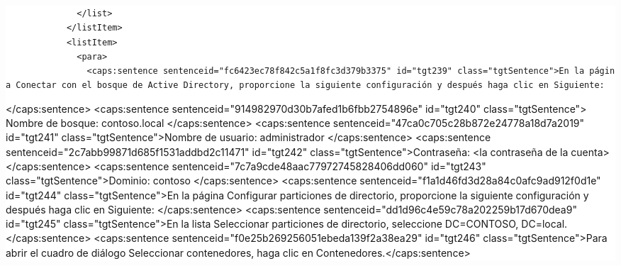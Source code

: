                   </list>
                </listItem>
                <listItem>
                  <para>
                    <caps:sentence sentenceid="fc6423ec78f842c5a1f8fc3d379b3375" id="tgt239" class="tgtSentence">En la página Conectar con el bosque de Active Directory, proporcione la siguiente configuración y después haga clic en Siguiente:
</caps:sentence>
                  </para>
                  <list class="bullet">
                    <listItem>
                      <para>
                        <caps:sentence sentenceid="914982970d30b7afed1b6fbb2754896e" id="tgt240" class="tgtSentence">	Nombre de bosque: contoso.local
</caps:sentence>
                      </para>
                    </listItem>
                    <listItem>
                      <para>
                        <caps:sentence sentenceid="47ca0c705c28b872e24778a18d7a2019" id="tgt241" class="tgtSentence">Nombre de usuario: administrador
</caps:sentence>
                      </para>
                    </listItem>
                    <listItem>
                      <para>
                        <caps:sentence sentenceid="2c7abb99871d685f1531addbd2c11471" id="tgt242" class="tgtSentence">Contraseña: &lt;la contraseña de la cuenta&gt;</caps:sentence>
                      </para>
                    </listItem>
                    <listItem>
                      <para>
                        <caps:sentence sentenceid="7c7a9cde48aac77972745828406dd060" id="tgt243" class="tgtSentence">Dominio: contoso
</caps:sentence>
                      </para>
                    </listItem>
                  </list>
                </listItem>
                <listItem>
                  <para>
                    <caps:sentence sentenceid="f1a1d46fd3d28a84c0afc9ad912f0d1e" id="tgt244" class="tgtSentence">En la página Configurar particiones de directorio, proporcione la siguiente configuración y después haga clic en Siguiente:
</caps:sentence>
                  </para>
                  <list class="bullet">
                    <listItem>
                      <para>
                        <caps:sentence sentenceid="dd1d96c4e59c78a202259b17d670dea9" id="tgt245" class="tgtSentence">En la lista Seleccionar particiones de directorio, seleccione DC=CONTOSO, DC=local.</caps:sentence>
                      </para>
                    </listItem>
                    <listItem>
                      <para>
                        <caps:sentence sentenceid="f0e25b269256051ebeda139f2a38ea29" id="tgt246" class="tgtSentence">Para abrir el cuadro de diálogo Seleccionar contenedores, haga clic en Contenedores.</caps:sentence>
                      </para>
                    </listItem>
                    <listItem>
                      <para>